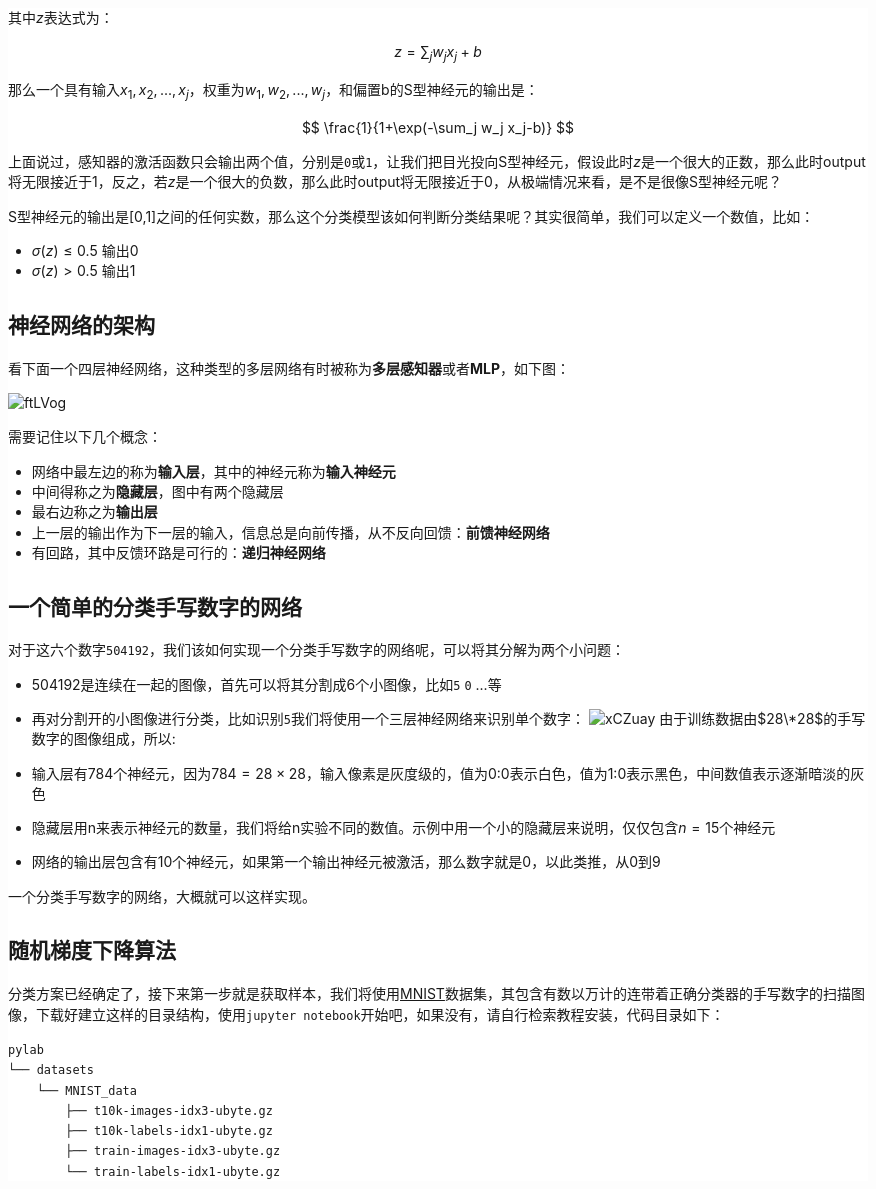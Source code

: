 其中$z$表达式为：

$$z=\sum_{j} w{_j}x{_j}+b$$

那么⼀个具有输⼊$x_{1},x_{2},...,x_{j}$，权重为$w_{1},w_{2},...,w_{j}$，和偏置b的S型神经元的输出是：

$$
\frac{1}{1+\exp(-\sum_j w_j x_j-b)}
$$

上面说过，感知器的激活函数只会输出两个值，分别是`0`或`1`，让我们把目光投向S型神经元，假设此时$z$是一个很大的正数，那么此时output将无限接近于1，反之，若$z$是一个很大的负数，那么此时output将无限接近于0，从极端情况来看，是不是很像S型神经元呢？

S型神经元的输出是[0,1]之间的任何实数，那么这个分类模型该如何判断分类结果呢？其实很简单，我们可以定义一个数值，比如：

- $\sigma(z) \leq 0.5$ 输出0
- $\sigma(z)>0.5$  输出1

## 神经⽹络的架构 

看下面一个四层神经网络，这种类型的多层⽹络有时被称为**多层感知器**或者**MLP**，如下图：

![ftLVog](https://cdn.jsdelivr.net/gh/howie6879/oss/images/ftLVog.jpg)

需要记住以下几个概念：

- ⽹络中最左边的称为**输⼊层**，其中的神经元称为**输⼊神经元**
- 中间得称之为**隐藏层**，图中有两个隐藏层
- 最右边称之为**输出层**
- 上⼀层的输出作为下⼀层的输⼊，信息总是向前传播，从不反向回馈：**前馈神经网络**
- 有回路，其中反馈环路是可⾏的：**递归神经网络**

## ⼀个简单的分类⼿写数字的⽹络
对于这六个数字`504192`，我们该如何实现一个分类⼿写数字的⽹络呢，可以将其分解为两个小问题：

- 504192是连续在一起的图像，首先可以将其分割成6个小图像，比如`5` `0` ...等
- 再对分割开的小图像进行分类，比如识别`5`我们将使⽤⼀个三层神经⽹络来识别单个数字：
![xCZuay](https://cdn.jsdelivr.net/gh/howie6879/oss/images/xCZuay.jpg)
由于训练数据由$28\*28$的⼿写数字的图像组成，所以:

- 输入层有784个神经元，因为$784 = 28 \times 28$，输⼊像素是灰度级的，值为0:0表⽰⽩⾊，值为1:0表⽰⿊⾊，中间数值表⽰逐渐暗淡的灰⾊
- 隐藏层⽤n来表⽰神经元的数量，我们将给n实验不同的数值。⽰例中⽤⼀个⼩的隐藏层来说明，仅仅包含$n = 15$个神经元
- ⽹络的输出层包含有10个神经元，如果第一个输出神经元被激活，那么数字就是0，以此类推，从0到9

一个分类⼿写数字的⽹络，大概就可以这样实现。

## 随机梯度下降算法
分类方案已经确定了，接下来第一步就是获取样本，我们将使⽤[MNIST](http://yann.lecun.com/exdb/mnist/)数据集，其包含有数以万计的连带着正确分类器的⼿写数字的扫描图像，下载好建立这样的目录结构，使用`jupyter notebook`开始吧，如果没有，请自行检索教程安装，代码目录如下：

``` shell
pylab
└── datasets
    └── MNIST_data
        ├── t10k-images-idx3-ubyte.gz
        ├── t10k-labels-idx1-ubyte.gz
        ├── train-images-idx3-ubyte.gz
        └── train-labels-idx1-ubyte.gz
```
